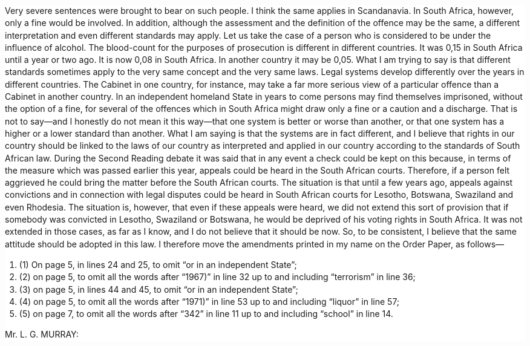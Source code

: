 <p>Very severe sentences were brought to bear on such people. I think the same applies in Scandanavia. In South Africa, however, only a fine would be involved. In addition, although the assessment and the definition of the offence may be the same, a different interpretation and even different standards may apply. Let us take the case of a person who is considered to be under the influence of alcohol. The blood-count for the purposes of prosecution is different in different countries. It was 0,15 in South Africa until a year or two ago. It is now 0,08 in South Africa. In another country it may be 0,05. What I am trying to say is that different standards sometimes apply to the very same concept and the very same laws. Legal systems develop differently over the years in different countries. The Cabinet in one country, for instance, may take a far more serious view of a particular offence than a Cabinet in another country. In an independent homeland State in years to come persons may find themselves imprisoned, without the option of a fine, for several of the offences which in South Africa might draw only a fine or a caution and a discharge. That is not to say&#x2014;and I honestly do not mean it this way&#x2014;that one system is better or worse than another, or that one system has a higher or a lower standard than another. What I am saying is that the systems are in fact different, and I believe that rights in our country should be linked to the laws of our country as interpreted and applied in our country according to the standards of South African law. During the Second Reading debate it was said that in any event a check could be kept on this because, in terms of the measure which was passed earlier this year, appeals could be heard in the South African courts. Therefore, if a person felt aggrieved he could bring the matter before the South African courts. The situation is that until a few years ago, appeals against convictions and in connection with legal disputes could be heard in South African courts for Lesotho, Botswana, Swaziland and even Rhodesia. The situation is, however, that even if these appeals were heard, we did not extend this sort of provision that if somebody was convicted in Lesotho, Swaziland or Botswana, he would be deprived of his voting rights in South Africa. It was not extended in those cases, as far as I know, and I do not believe that it should be now. So, to be consistent, I believe that the same attitude should be adopted in this law. I therefore move the amendments printed in my name on the Order Paper, as follows&#x2014;</p>

<ol>

<li>(1) On page 5, in lines 24 and 25, to omit &#x201C;or in an independent State&#x201D;;</li>

<li>(2) on page 5, to omit all the words after &#x201C;1967)&#x201D; in line 32 up to and including &#x201C;terrorism&#x201D; in line 36;</li>

<li>(3) on page 5, in lines 44 and 45, to omit &#x201C;or in an independent State&#x201D;;</li>

<li>(4) on page 5, to omit all the words after &#x201C;1971)&#x201D; in line 53 up to and including &#x201C;liquor&#x201D; in line 57;</li>

<li>(5) on page 7, to omit all the words after &#x201C;342&#x201D; in line 11 up to and including &#x201C;school&#x201D; in line 14.</li>

</ol>

</speech>

<speech by="#murray">

<from>Mr. <person refersTo="hansard_za">L. G. MURRAY</person>:</from>
